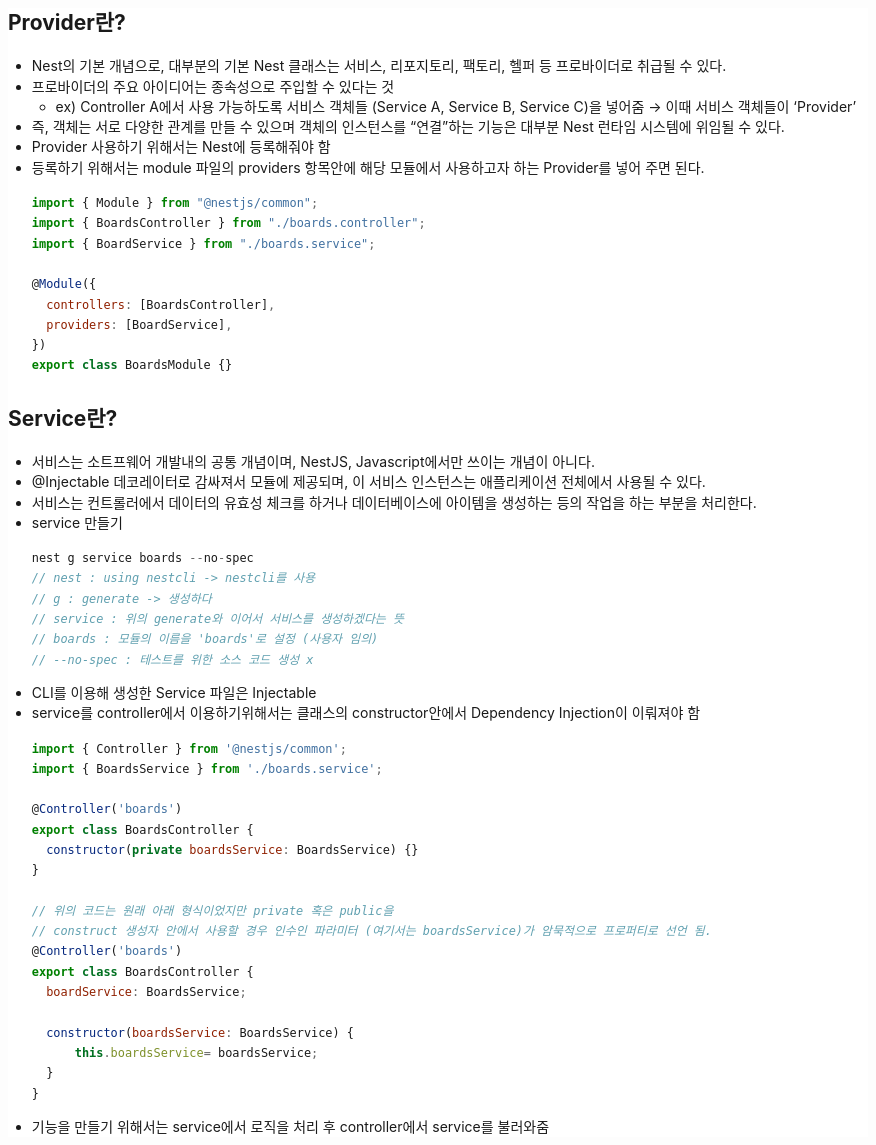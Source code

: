 ## Provider란?

- Nest의 기본 개념으로, 대부분의 기본 Nest 클래스는 서비스, 리포지토리, 팩토리, 헬퍼 등 프로바이더로 취급될 수 있다.
- 프로바이더의 주요 아이디어는 종속성으로 주입할 수 있다는 것
  - ex) Controller A에서 사용 가능하도록 서비스 객체들 (Service A, Service B, Service C)을 넣어줌 → 이때 서비스 객체들이 ‘Provider’
- 즉, 객체는 서로 다양한 관계를 만들 수 있으며 객체의 인스턴스를 “연결”하는 기능은 대부분 Nest 런타임 시스템에 위임될 수 있다.
- Provider 사용하기 위해서는 Nest에 등록해줘야 함
- 등록하기 위해서는 module 파일의 providers 항목안에 해당 모듈에서 사용하고자 하는 Provider를 넣어 주면 된다.
  ```jsx
  import { Module } from "@nestjs/common";
  import { BoardsController } from "./boards.controller";
  import { BoardService } from "./boards.service";

  @Module({
    controllers: [BoardsController],
    providers: [BoardService],
  })
  export class BoardsModule {}
  ```

## Service란?

- 서비스는 소트프웨어 개발내의 공통 개념이며, NestJS, Javascript에서만 쓰이는 개념이 아니다.
- @Injectable 데코레이터로 감싸져서 모듈에 제공되며, 이 서비스 인스턴스는 애플리케이션 전체에서 사용될 수 있다.
- 서비스는 컨트롤러에서 데이터의 유효성 체크를 하거나 데이터베이스에 아이템을 생성하는 등의 작업을 하는 부분을 처리한다.
- service 만들기
  ```jsx
  nest g service boards --no-spec
  // nest : using nestcli -> nestcli를 사용
  // g : generate -> 생성하다
  // service : 위의 generate와 이어서 서비스를 생성하겠다는 뜻
  // boards : 모듈의 이름을 'boards'로 설정 (사용자 임의)
  // --no-spec : 테스트를 위한 소스 코드 생성 x
  ```
- CLI를 이용해 생성한 Service 파일은 Injectable
- service를 controller에서 이용하기위해서는 클래스의 constructor안에서 Dependency Injection이 이뤄져야 함
  ```jsx
  import { Controller } from '@nestjs/common';
  import { BoardsService } from './boards.service';

  @Controller('boards')
  export class BoardsController {
  	constructor(private boardsService: BoardsService) {}
  }

  // 위의 코드는 원래 아래 형식이었지만 private 혹은 public을
  // construct 생성자 안에서 사용할 경우 인수인 파라미터 (여기서는 boardsService)가 암묵적으로 프로퍼티로 선언 됨.
  @Controller('boards')
  export class BoardsController {
  	boardService: BoardsService;

  	constructor(boardsService: BoardsService) {
  		this.boardsService= boardsService;
  	}
  }
  ```
- 기능을 만들기 위해서는 service에서 로직을 처리 후 controller에서 service를 불러와줌
